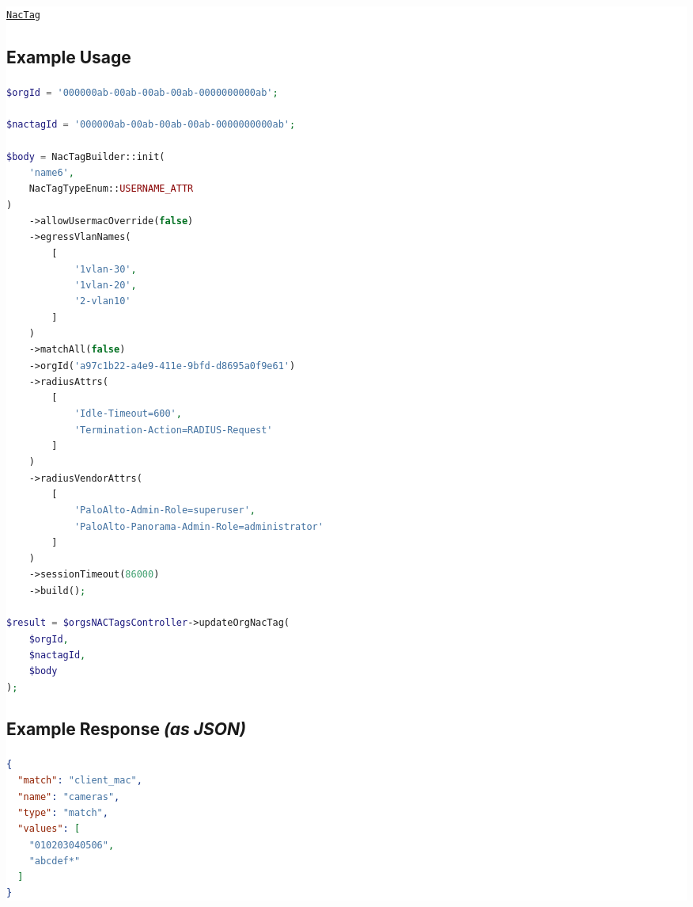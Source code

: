 [`NacTag`](../../doc/models/nac-tag.md)

## Example Usage

```php
$orgId = '000000ab-00ab-00ab-00ab-0000000000ab';

$nactagId = '000000ab-00ab-00ab-00ab-0000000000ab';

$body = NacTagBuilder::init(
    'name6',
    NacTagTypeEnum::USERNAME_ATTR
)
    ->allowUsermacOverride(false)
    ->egressVlanNames(
        [
            '1vlan-30',
            '1vlan-20',
            '2-vlan10'
        ]
    )
    ->matchAll(false)
    ->orgId('a97c1b22-a4e9-411e-9bfd-d8695a0f9e61')
    ->radiusAttrs(
        [
            'Idle-Timeout=600',
            'Termination-Action=RADIUS-Request'
        ]
    )
    ->radiusVendorAttrs(
        [
            'PaloAlto-Admin-Role=superuser',
            'PaloAlto-Panorama-Admin-Role=administrator'
        ]
    )
    ->sessionTimeout(86000)
    ->build();

$result = $orgsNACTagsController->updateOrgNacTag(
    $orgId,
    $nactagId,
    $body
);
```

## Example Response *(as JSON)*

```json
{
  "match": "client_mac",
  "name": "cameras",
  "type": "match",
  "values": [
    "010203040506",
    "abcdef*"
  ]
}
```
